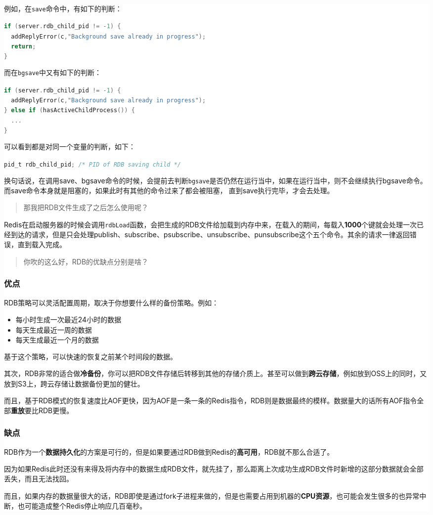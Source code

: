 例如，在`save`命令中，有如下的判断：

```c
if (server.rdb_child_pid != -1) {
  addReplyError(c,"Background save already in progress");
  return;
}
```

而在`bgsave`中又有如下的判断：

```c
if (server.rdb_child_pid != -1) {
  addReplyError(c,"Background save already in progress");
} else if (hasActiveChildProcess()) {
  ...
}
```

可以看到都是对同一个变量的判断，如下：

```c
pid_t rdb_child_pid; /* PID of RDB saving child */
```

换句话说，在调用save、bgsave命令的时候，会提前去判断`bgsave`是否仍然在运行当中，如果在运行当中，则不会继续执行bgsave命令。而save命令本身就是阻塞的，如果此时有其他的命令过来了都会被阻塞， 直到save执行完毕，才会去处理。



> 那我把RDB文件生成了之后怎么使用呢？

Redis在启动服务器的时候会调用`rdbLoad`函数，会把生成的RDB文件给加载到内存中来，在载入的期间，每载入**1000**个键就会处理一次已经到达的请求，但是只会处理publish、subscribe、psubscribe、unsubscribe、punsubscribe这个五个命令。其余的请求一律返回错误，直到载入完成。



> 你吹的这么好，RDB的优缺点分别是啥？

### 优点

RDB策略可以灵活配置周期，取决于你想要什么样的备份策略。例如：

- 每小时生成一次最近24小时的数据
- 每天生成最近一周的数据
- 每天生成最近一个月的数据

基于这个策略，可以快速的恢复之前某个时间段的数据。

其次，RDB非常的适合做**冷备份**，你可以把RDB文件存储后转移到其他的存储介质上。甚至可以做到**跨云存储**，例如放到OSS上的同时，又放到S3上，跨云存储让数据备份更加的健壮。

而且，基于RDB模式的恢复速度比AOF更快，因为AOF是一条一条的Redis指令，RDB则是数据最终的模样。数据量大的话所有AOF指令全部**重放**要比RDB更慢。



### 缺点

RDB作为一个**数据持久化**的方案是可行的，但是如果要通过RDB做到Redis的**高可用**，RDB就不那么合适了。

因为如果Redis此时还没有来得及将内存中的数据生成RDB文件，就先挂了，那么距离上次成功生成RDB文件时新增的这部分数据就会全部丢失，而且无法找回。

而且，如果内存的数据量很大的话，RDB即使是通过fork子进程来做的，但是也需要占用到机器的**CPU资源**，也可能会发生很多的也异常中断，也可能造成整个Redis停止响应几百毫秒。
